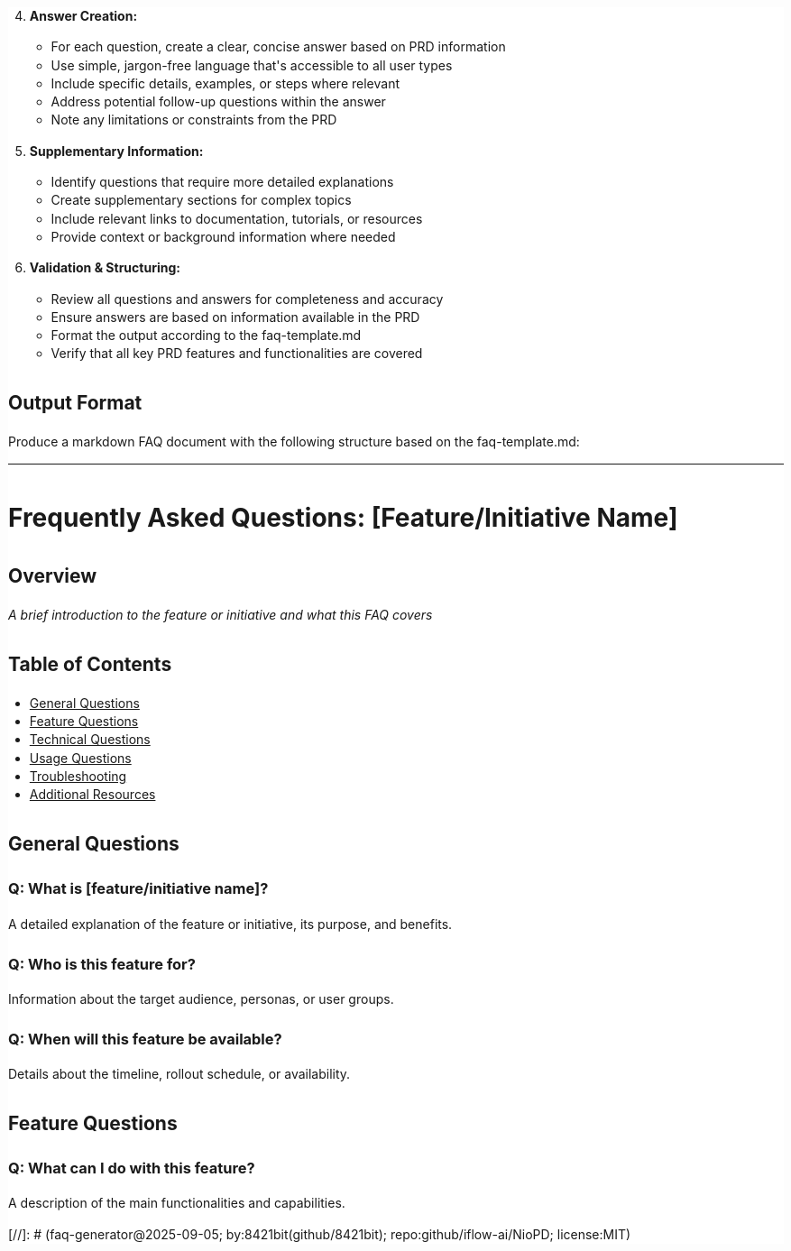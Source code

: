 4.  **Answer Creation:**
    - For each question, create a clear, concise answer based on PRD information
    - Use simple, jargon-free language that's accessible to all user types
    - Include specific details, examples, or steps where relevant
    - Address potential follow-up questions within the answer
    - Note any limitations or constraints from the PRD

5.  **Supplementary Information:**
    - Identify questions that require more detailed explanations
    - Create supplementary sections for complex topics
    - Include relevant links to documentation, tutorials, or resources
    - Provide context or background information where needed

6.  **Validation & Structuring:**
    - Review all questions and answers for completeness and accuracy
    - Ensure answers are based on information available in the PRD
    - Format the output according to the faq-template.md
    - Verify that all key PRD features and functionalities are covered

## Output Format
Produce a markdown FAQ document with the following structure based on the faq-template.md:

---
# Frequently Asked Questions: [Feature/Initiative Name]

## Overview
*A brief introduction to the feature or initiative and what this FAQ covers*

## Table of Contents
- [General Questions](#general-questions)
- [Feature Questions](#feature-questions)
- [Technical Questions](#technical-questions)
- [Usage Questions](#usage-questions)
- [Troubleshooting](#troubleshooting)
- [Additional Resources](#additional-resources)

## General Questions
### Q: What is [feature/initiative name]?
A detailed explanation of the feature or initiative, its purpose, and benefits.

### Q: Who is this feature for?
Information about the target audience, personas, or user groups.

### Q: When will this feature be available?
Details about the timeline, rollout schedule, or availability.

## Feature Questions
### Q: What can I do with this feature?
A description of the main functionalities and capabilities.


[//]: # (faq-generator@2025-09-05; by:8421bit(github/8421bit); repo:github/iflow-ai/NioPD; license:MIT)